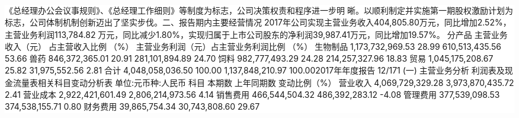 《总经理办公会议事规则》、《总经理工作细则》等制度为标志，公司决策权责和程序进一步明
晰。以顺利制定并实施第一期股权激励计划为标志，公司体制机制创新迈出了坚实步伐。二、报告期内主要经营情况
2017年公司实现主营业务收入404,805.80万元，同比增加2.52%，主营业务利润113,784.82
万元，同比减少1.80%，实现归属于上市公司股东的净利润39,987.41万元，同比增加19.57%。
分产品
主营业务收入（元）
占主营收入比例
（%）
主营业务利润（元）占主营业务利润比例
（%）
生物制品
1,173,732,969.53
28.99
610,513,435.56
53.66
兽药
846,372,365.01
20.91
281,101,894.89
24.70
饲料
982,777,493.29
24.28
214,257,327.96
18.83
贸易
1,045,175,208.67
25.82
31,975,552.56
2.81
合计
4,048,058,036.50
100.00
1,137,848,210.97
100.002017年年度报告
12/171
(一)
主营业务分析
利润表及现金流量表相关科目变动分析表
单位:元币种:人民币
科目
本期数
上年同期数
变动比例（%）
营业收入
4,069,729,329.28
3,973,870,435.72
2.41
营业成本
2,922,421,601.49
2,806,214,973.56
4.14
销售费用
466,544,504.32
486,392,283.12
-4.08
管理费用
377,539,098.53
374,538,155.71
0.80
财务费用
39,865,754.34
30,743,808.60
29.67